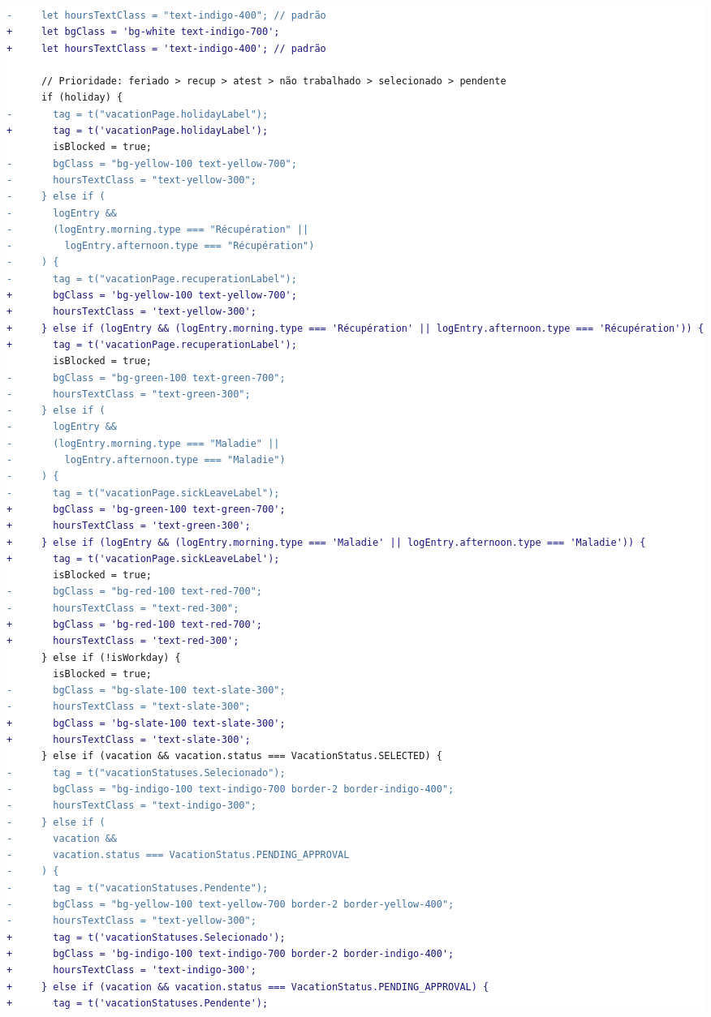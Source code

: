 ```diff
-     let hoursTextClass = "text-indigo-400"; // padrão
+     let bgClass = 'bg-white text-indigo-700';
+     let hoursTextClass = 'text-indigo-400'; // padrão
  
      // Prioridade: feriado > recup > atest > não trabalhado > selecionado > pendente
      if (holiday) {
-       tag = t("vacationPage.holidayLabel");
+       tag = t('vacationPage.holidayLabel');
        isBlocked = true;
-       bgClass = "bg-yellow-100 text-yellow-700";
-       hoursTextClass = "text-yellow-300";
-     } else if (
-       logEntry &&
-       (logEntry.morning.type === "Récupération" ||
-         logEntry.afternoon.type === "Récupération")
-     ) {
-       tag = t("vacationPage.recuperationLabel");
+       bgClass = 'bg-yellow-100 text-yellow-700';
+       hoursTextClass = 'text-yellow-300';
+     } else if (logEntry && (logEntry.morning.type === 'Récupération' || logEntry.afternoon.type === 'Récupération')) {
+       tag = t('vacationPage.recuperationLabel');
        isBlocked = true;
-       bgClass = "bg-green-100 text-green-700";
-       hoursTextClass = "text-green-300";
-     } else if (
-       logEntry &&
-       (logEntry.morning.type === "Maladie" ||
-         logEntry.afternoon.type === "Maladie")
-     ) {
-       tag = t("vacationPage.sickLeaveLabel");
+       bgClass = 'bg-green-100 text-green-700';
+       hoursTextClass = 'text-green-300';
+     } else if (logEntry && (logEntry.morning.type === 'Maladie' || logEntry.afternoon.type === 'Maladie')) {
+       tag = t('vacationPage.sickLeaveLabel');
        isBlocked = true;
-       bgClass = "bg-red-100 text-red-700";
-       hoursTextClass = "text-red-300";
+       bgClass = 'bg-red-100 text-red-700';
+       hoursTextClass = 'text-red-300';
      } else if (!isWorkday) {
        isBlocked = true;
-       bgClass = "bg-slate-100 text-slate-300";
-       hoursTextClass = "text-slate-300";
+       bgClass = 'bg-slate-100 text-slate-300';
+       hoursTextClass = 'text-slate-300';
      } else if (vacation && vacation.status === VacationStatus.SELECTED) {
-       tag = t("vacationStatuses.Selecionado");
-       bgClass = "bg-indigo-100 text-indigo-700 border-2 border-indigo-400";
-       hoursTextClass = "text-indigo-300";
-     } else if (
-       vacation &&
-       vacation.status === VacationStatus.PENDING_APPROVAL
-     ) {
-       tag = t("vacationStatuses.Pendente");
-       bgClass = "bg-yellow-100 text-yellow-700 border-2 border-yellow-400";
-       hoursTextClass = "text-yellow-300";
+       tag = t('vacationStatuses.Selecionado');
+       bgClass = 'bg-indigo-100 text-indigo-700 border-2 border-indigo-400';
+       hoursTextClass = 'text-indigo-300';
+     } else if (vacation && vacation.status === VacationStatus.PENDING_APPROVAL) {
+       tag = t('vacationStatuses.Pendente');
```